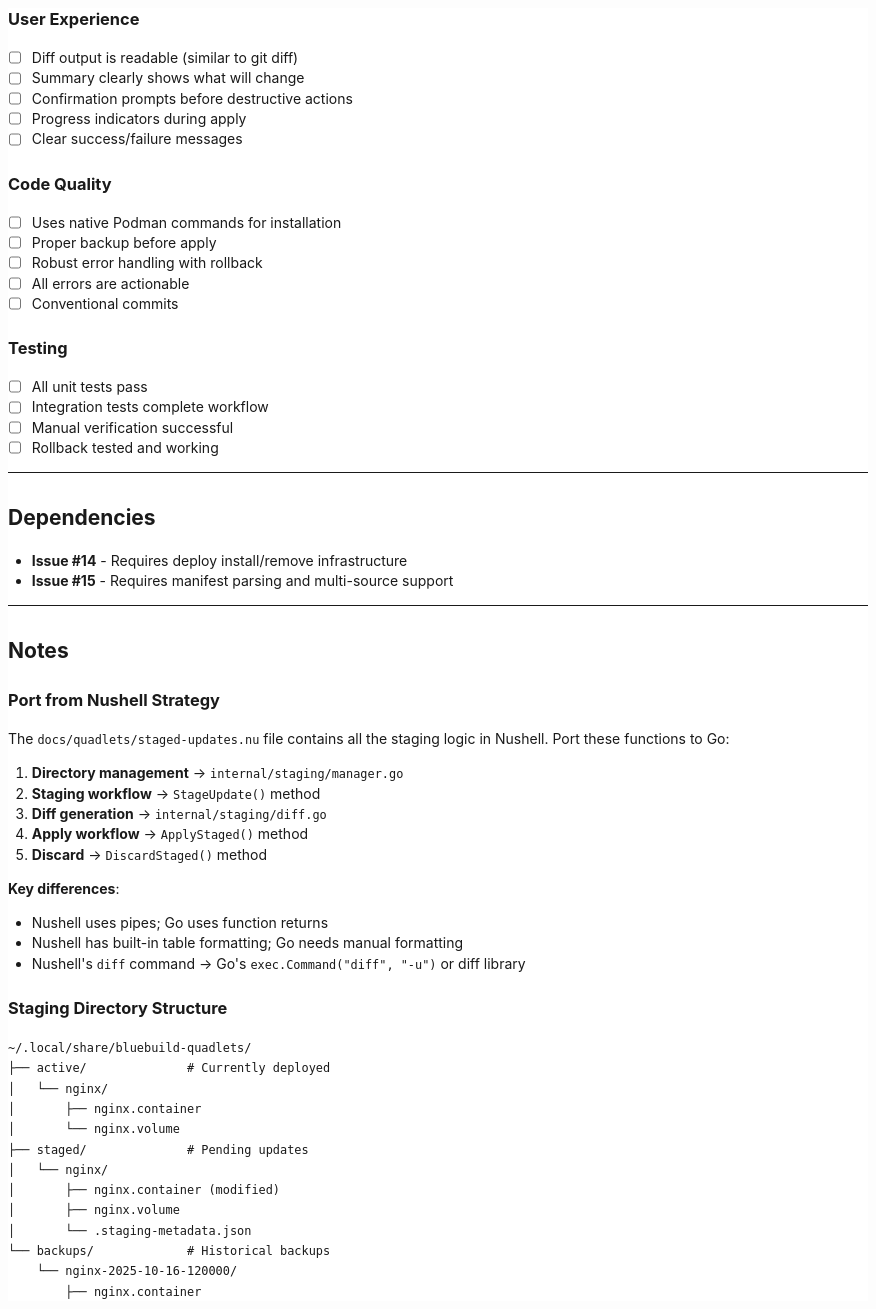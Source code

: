 ### User Experience
- [ ] Diff output is readable (similar to git diff)
- [ ] Summary clearly shows what will change
- [ ] Confirmation prompts before destructive actions
- [ ] Progress indicators during apply
- [ ] Clear success/failure messages

### Code Quality
- [ ] Uses native Podman commands for installation
- [ ] Proper backup before apply
- [ ] Robust error handling with rollback
- [ ] All errors are actionable
- [ ] Conventional commits

### Testing
- [ ] All unit tests pass
- [ ] Integration tests complete workflow
- [ ] Manual verification successful
- [ ] Rollback tested and working

---

## Dependencies

- **Issue #14** - Requires deploy install/remove infrastructure
- **Issue #15** - Requires manifest parsing and multi-source support

---

## Notes

### Port from Nushell Strategy

The `docs/quadlets/staged-updates.nu` file contains all the staging logic in Nushell. Port these functions to Go:

1. **Directory management** → `internal/staging/manager.go`
2. **Staging workflow** → `StageUpdate()` method
3. **Diff generation** → `internal/staging/diff.go`
4. **Apply workflow** → `ApplyStaged()` method
5. **Discard** → `DiscardStaged()` method

**Key differences**:
- Nushell uses pipes; Go uses function returns
- Nushell has built-in table formatting; Go needs manual formatting
- Nushell's `diff` command → Go's `exec.Command("diff", "-u")` or diff library

### Staging Directory Structure

```
~/.local/share/bluebuild-quadlets/
├── active/              # Currently deployed
│   └── nginx/
│       ├── nginx.container
│       └── nginx.volume
├── staged/              # Pending updates
│   └── nginx/
│       ├── nginx.container (modified)
│       ├── nginx.volume
│       └── .staging-metadata.json
└── backups/             # Historical backups
    └── nginx-2025-10-16-120000/
        ├── nginx.container
```